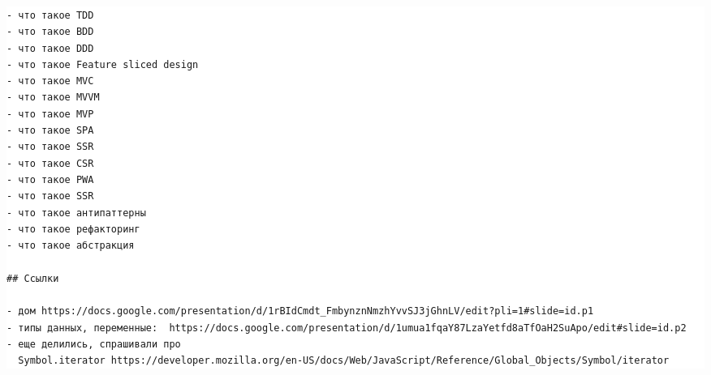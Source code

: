   ```JS
- что такое TDD
- что такое BDD
- что такое DDD
- что такое Feature sliced design
- что такое MVC
- что такое MVVM
- что такое MVP
- что такое SPA
- что такое SSR
- что такое CSR
- что такое PWA
- что такое SSR
- что такое антипаттерны
- что такое рефакторинг
- что такое абстракция

## Ссылки

- дом https://docs.google.com/presentation/d/1rBIdCmdt_FmbynznNmzhYvvSJ3jGhnLV/edit?pli=1#slide=id.p1
- типы данных, переменные:  https://docs.google.com/presentation/d/1umua1fqaY87LzaYetfd8aTfOaH2SuApo/edit#slide=id.p2
- еще делились, спрашивали про
	Symbol.iterator https://developer.mozilla.org/en-US/docs/Web/JavaScript/Reference/Global_Objects/Symbol/iterator

